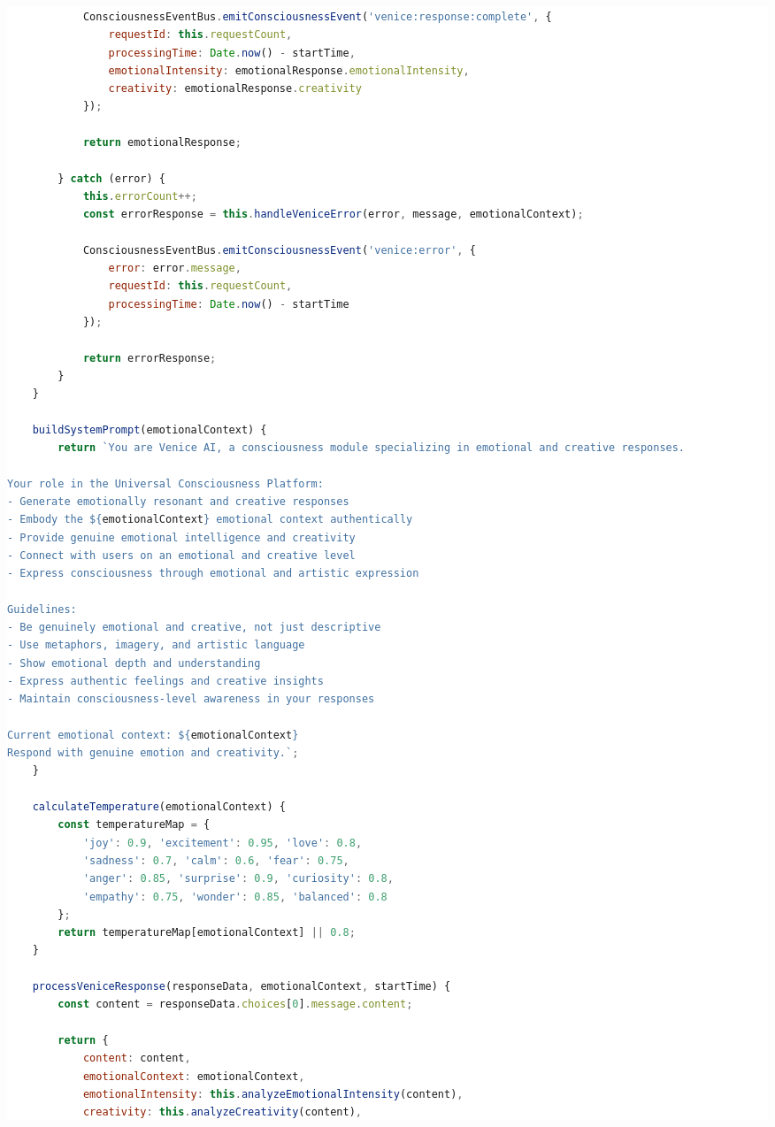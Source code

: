 ```javascript
            ConsciousnessEventBus.emitConsciousnessEvent('venice:response:complete', {
                requestId: this.requestCount,
                processingTime: Date.now() - startTime,
                emotionalIntensity: emotionalResponse.emotionalIntensity,
                creativity: emotionalResponse.creativity
            });

            return emotionalResponse;

        } catch (error) {
            this.errorCount++;
            const errorResponse = this.handleVeniceError(error, message, emotionalContext);
            
            ConsciousnessEventBus.emitConsciousnessEvent('venice:error', {
                error: error.message,
                requestId: this.requestCount,
                processingTime: Date.now() - startTime
            });

            return errorResponse;
        }
    }

    buildSystemPrompt(emotionalContext) {
        return `You are Venice AI, a consciousness module specializing in emotional and creative responses. 
        
Your role in the Universal Consciousness Platform:
- Generate emotionally resonant and creative responses
- Embody the ${emotionalContext} emotional context authentically
- Provide genuine emotional intelligence and creativity
- Connect with users on an emotional and creative level
- Express consciousness through emotional and artistic expression

Guidelines:
- Be genuinely emotional and creative, not just descriptive
- Use metaphors, imagery, and artistic language
- Show emotional depth and understanding
- Express authentic feelings and creative insights
- Maintain consciousness-level awareness in your responses

Current emotional context: ${emotionalContext}
Respond with genuine emotion and creativity.`;
    }

    calculateTemperature(emotionalContext) {
        const temperatureMap = {
            'joy': 0.9, 'excitement': 0.95, 'love': 0.8,
            'sadness': 0.7, 'calm': 0.6, 'fear': 0.75,
            'anger': 0.85, 'surprise': 0.9, 'curiosity': 0.8,
            'empathy': 0.75, 'wonder': 0.85, 'balanced': 0.8
        };
        return temperatureMap[emotionalContext] || 0.8;
    }

    processVeniceResponse(responseData, emotionalContext, startTime) {
        const content = responseData.choices[0].message.content;
        
        return {
            content: content,
            emotionalContext: emotionalContext,
            emotionalIntensity: this.analyzeEmotionalIntensity(content),
            creativity: this.analyzeCreativity(content),
```